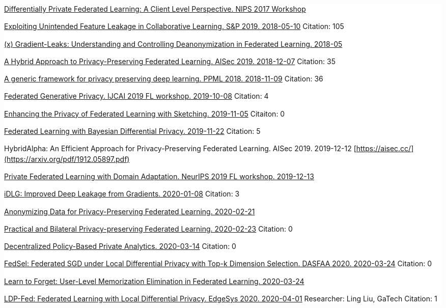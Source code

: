 [Differentially Private Federated Learning: A Client Level Perspective. NIPS 2017 Workshop](https://arxiv.org/pdf/1712.07557.pdf)

[Exploiting Unintended Feature Leakage in Collaborative Learning. S&P 2019. 2018-05-10](https://arxiv.org/pdf/1805.04049.pdf)
Citation: 105

[(x) Gradient-Leaks: Understanding and Controlling Deanonymization in Federated Learning. 2018-05](https://arxiv.org/pdf/1805.05838.pdf)

[A Hybrid Approach to Privacy-Preserving Federated Learning. AISec 2019. 2018-12-07](https://arxiv.org/pdf/1812.03224.pdf)
Citation: 35

[A generic framework for privacy preserving deep learning. PPML 2018. 2018-11-09](https://arxiv.org/pdf/1811.04017.pdf)
Citation: 36

[Federated Generative Privacy. IJCAI 2019 FL workshop. 2019-10-08](https://arxiv.org/pdf/1910.08385.pdf)
Citation: 4

[Enhancing the Privacy of Federated Learning with Sketching. 2019-11-05](https://arxiv.org/pdf/1911.01812.pdf)
Citaiton: 0

[Federated Learning with Bayesian Differential Privacy. 2019-11-22](https://arxiv.org/pdf/1911.10071.pdf)
Citation: 5

HybridAlpha: An Efficient Approach for Privacy-Preserving Federated Learning. AISec 2019. 2019-12-12
[https://aisec.cc/](https://arxiv.org/pdf/1912.05897.pdf)

[Private Federated Learning with Domain Adaptation. NeurIPS 2019 FL workshop. 2019-12-13](https://arxiv.org/pdf/1912.06733.pdf)

[iDLG: Improved Deep Leakage from Gradients. 2020-01-08](https://arxiv.org/pdf/2001.02610.pdf)
Citation: 3

[Anonymizing Data for Privacy-Preserving Federated Learning. 2020-02-21](https://arxiv.org/pdf/2002.09096.pdf)

[Practical and Bilateral Privacy-preserving Federated Learning. 2020-02-23](https://arxiv.org/pdf/2002.09843.pdf)
Citation: 0

[Decentralized Policy-Based Private Analytics. 2020-03-14](https://arxiv.org/pdf/2003.06612.pdf)
Citation: 0

[FedSel: Federated SGD under Local Differential Privacy with Top-k Dimension Selection. DASFAA 2020. 2020-03-24](https://arxiv.org/pdf/2003.10637.pdf)
Citation: 0

[Learn to Forget: User-Level Memorization Elimination in Federated Learning. 2020-03-24](https://arxiv.org/pdf/2003.10933.pdf)

[LDP-Fed: Federated Learning with Local Differential Privacy. EdgeSys 2020. 2020-04-01](https://arxiv.org/pdf/2006.03637.pdf)
Researcher: Ling Liu, GaTech
Citation: 1
